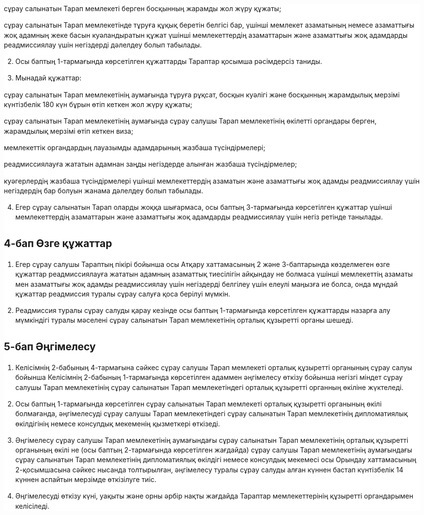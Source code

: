 сұрау салынатын Тарап мемлекеті берген босқынның жарамды жол жүру құжаты;

сұрау салынатын Тарап мемлекетінде тұруға құқық беретін белгісі бар, үшінші мемлекет азаматының немесе азаматтығы жоқ адамның жеке басын куәландыратын құжат үшінші мемлекеттердің азаматтарын және азаматтығы жоқ адамдарды реадмиссиялау үшін негіздерді дәлелдеу болып табылады.

2. Осы баптың 1-тармағында көрсетілген құжаттарды Тараптар қосымша рәсімдерсіз таниды.

3. Мынадай құжаттар:

сұрау салынатын Тарап мемлекетінің аумағында тұруға рұқсат, босқын куәлігі және босқынның жарамдылық мерзімі күнтізбелік 180 күн бұрын өтіп кеткен жол жүру құжаты;

сұрау салынатын Тарап мемлекетінің аумағында сұрау салушы Тарап мемлекетінің өкілетті органдары берген, жарамдылық мерзімі өтіп кеткен виза;

мемлекеттік органдардың лауазымды адамдарының жазбаша түсіндірмелері;

реадмиссиялауға жататын адамнан заңды негіздерде алынған жазбаша түсіндірмелер;

куәгерлердің жазбаша түсіндірмелері үшінші мемлекеттердің азаматын және азаматтығы жоқ адамды реадмиссиялау үшін негіздердің бар болуын жанама дәлелдеу болып табылады.

4. Егер сұрау салынатын Тарап оларды жоққа шығармаса, осы баптың 3-тармағында көрсетілген құжаттар үшінші мемлекеттердің азаматтарын және азаматтығы жоқ адамдарды реадмиссиялау үшін негіз ретінде танылады.

## 4-бап Өзге құжаттар

1. Егер сұрау салушы Тараптың пікірі бойынша осы Атқару хаттамасының 2 және 3-баптарында көзделмеген өзге құжаттар реадмиссиялауға жататын адамның азаматтық тиесілігін айқындау не болмаса үшінші мемлекеттің азаматы мен азаматтығы жоқ адамды реадмиссиялау үшін негіздерді белгілеу үшін елеулі маңызға ие болса, онда мұндай құжаттар реадмиссия туралы сұрау салуға қоса берілуі мүмкін.

2. Реадмиссия туралы сұрау салуды қарау кезінде осы баптың 1-тармағында көрсетілген құжаттарды назарға алу мүмкіндігі туралы мәселені сұрау салынатын Тарап мемлекетінің орталық құзыретті органы шешеді.

## 5-бап Әңгімелесу

1. Келісімнің 2-бабының 4-тармағына сәйкес сұрау салушы Тарап мемлекеті орталық құзыретті органының сұрау салуы бойынша Келісімнің 2-бабының 1-тармағында көрсетілген адаммен әңгімелесу өткізу бойынша негізгі міндет сұрау салушы Тарап мемлекетінің сұрау салынатын Тарап мемлекетіндегі орталық құзыретті органның өкіліне жүктеледі.

2. Осы баптың 1-тармағында көрсетілген сұрау салынатын Тарап мемлекеті орталық құзыретті органының өкілі болмағанда, әңгімелесуді сұрау салушы Тарап мемлекетіндегі сұрау салынатын Тарап мемлекетінің дипломатиялық өкілдігінің немесе консулдық мекеменің қызметкері өткізеді.

3. Әңгімелесу сұрау салушы Тарап мемлекетінің аумағындағы сұрау салынатын Тарап мемлекетінің орталық құзыретті органының өкілі не (осы баптың 2-тармағында көрсетілген жағдайда) сұрау салушы Тарап мемлекетінің аумағындағы сұрау салынатын Тарап мемлекетінің дипломатиялық өкілдігі немесе консулдық мекемесі осы Орындау хаттамасының 2-қосымшасына сәйкес нысанда толтырылған, әңгімелесу туралы сұрау салуды алған күннен бастап күнтізбелік 14 күннен аспайтын мерзімде өткізілуге тиіс.

4. Әңгімелесуді өткізу күні, уақыты және орны әрбір нақты жағдайда Тараптар мемлекеттерінің құзыретті органдарымен келісіледі.
